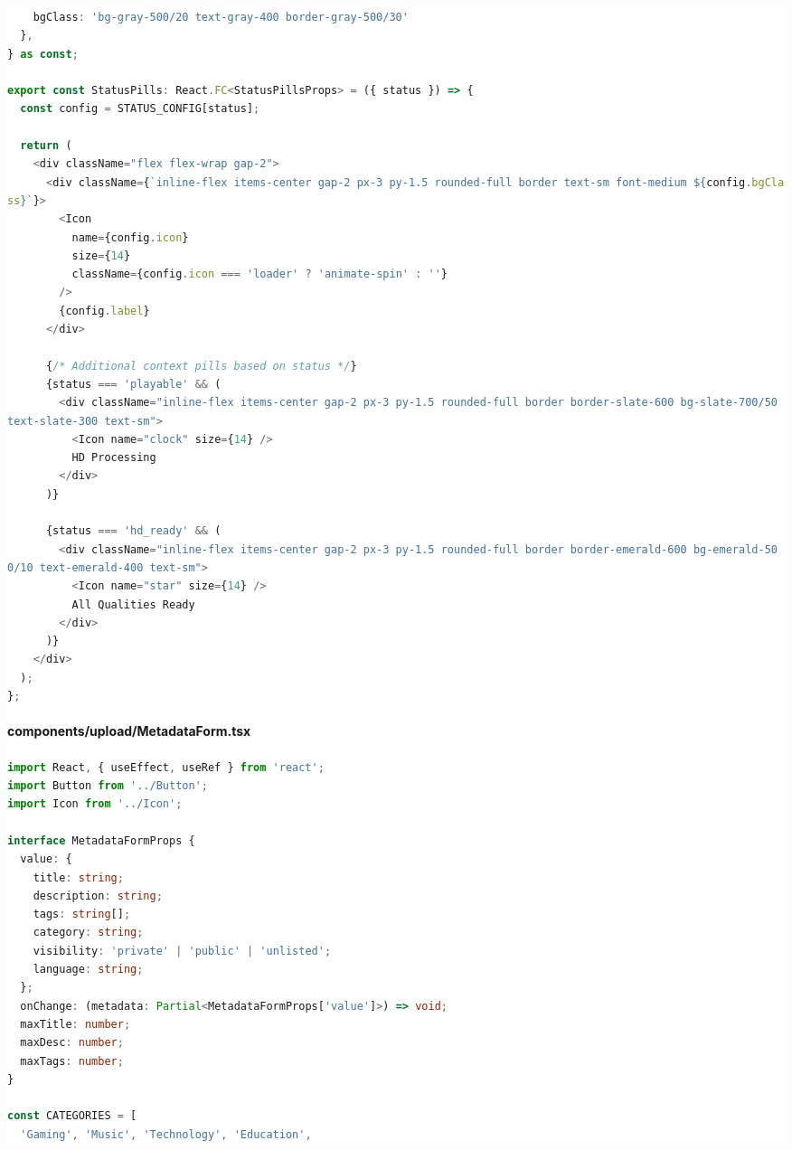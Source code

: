 ```typescript
    bgClass: 'bg-gray-500/20 text-gray-400 border-gray-500/30'
  },
} as const;

export const StatusPills: React.FC<StatusPillsProps> = ({ status }) => {
  const config = STATUS_CONFIG[status];
  
  return (
    <div className="flex flex-wrap gap-2">
      <div className={`inline-flex items-center gap-2 px-3 py-1.5 rounded-full border text-sm font-medium ${config.bgClass}`}>
        <Icon 
          name={config.icon} 
          size={14} 
          className={config.icon === 'loader' ? 'animate-spin' : ''}
        />
        {config.label}
      </div>
      
      {/* Additional context pills based on status */}
      {status === 'playable' && (
        <div className="inline-flex items-center gap-2 px-3 py-1.5 rounded-full border border-slate-600 bg-slate-700/50 text-slate-300 text-sm">
          <Icon name="clock" size={14} />
          HD Processing
        </div>
      )}
      
      {status === 'hd_ready' && (
        <div className="inline-flex items-center gap-2 px-3 py-1.5 rounded-full border border-emerald-600 bg-emerald-500/10 text-emerald-400 text-sm">
          <Icon name="star" size={14} />
          All Qualities Ready
        </div>
      )}
    </div>
  );
};
```

#### components/upload/MetadataForm.tsx
```typescript
import React, { useEffect, useRef } from 'react';
import Button from '../Button';
import Icon from '../Icon';

interface MetadataFormProps {
  value: {
    title: string;
    description: string;
    tags: string[];
    category: string;
    visibility: 'private' | 'public' | 'unlisted';
    language: string;
  };
  onChange: (metadata: Partial<MetadataFormProps['value']>) => void;
  maxTitle: number;
  maxDesc: number;
  maxTags: number;
}

const CATEGORIES = [
  'Gaming', 'Music', 'Technology', 'Education', 
```